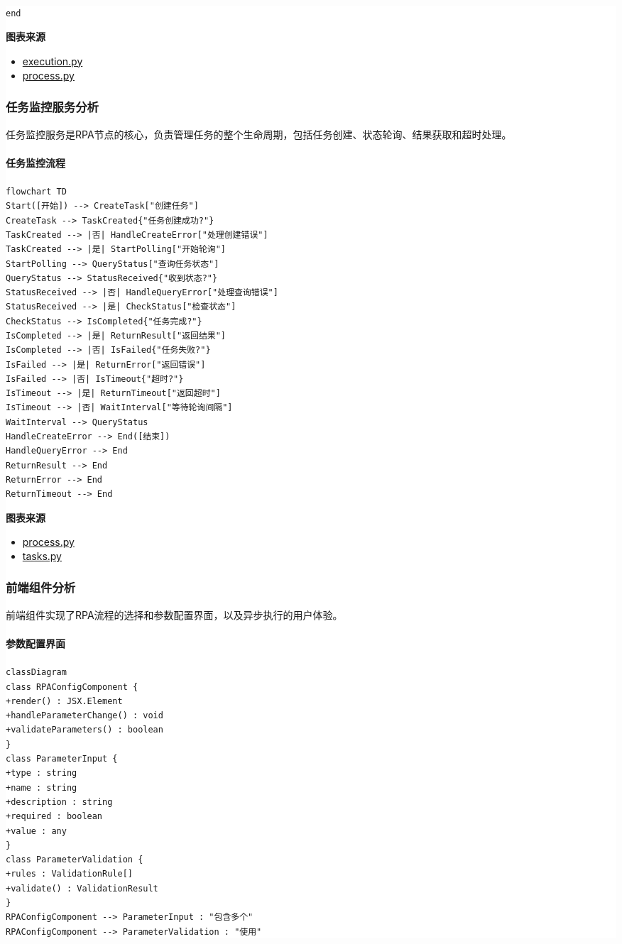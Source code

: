 ```mermaid
end
```

**图表来源**
- [execution.py](file://core/plugin/rpa/api/v1/execution.py)
- [process.py](file://core/plugin/rpa/service/xiaowu/process.py)

### 任务监控服务分析
任务监控服务是RPA节点的核心，负责管理任务的整个生命周期，包括任务创建、状态轮询、结果获取和超时处理。

#### 任务监控流程
```mermaid
flowchart TD
Start([开始]) --> CreateTask["创建任务"]
CreateTask --> TaskCreated{"任务创建成功?"}
TaskCreated --> |否| HandleCreateError["处理创建错误"]
TaskCreated --> |是| StartPolling["开始轮询"]
StartPolling --> QueryStatus["查询任务状态"]
QueryStatus --> StatusReceived{"收到状态?"}
StatusReceived --> |否| HandleQueryError["处理查询错误"]
StatusReceived --> |是| CheckStatus["检查状态"]
CheckStatus --> IsCompleted{"任务完成?"}
IsCompleted --> |是| ReturnResult["返回结果"]
IsCompleted --> |否| IsFailed{"任务失败?"}
IsFailed --> |是| ReturnError["返回错误"]
IsFailed --> |否| IsTimeout{"超时?"}
IsTimeout --> |是| ReturnTimeout["返回超时"]
IsTimeout --> |否| WaitInterval["等待轮询间隔"]
WaitInterval --> QueryStatus
HandleCreateError --> End([结束])
HandleQueryError --> End
ReturnResult --> End
ReturnError --> End
ReturnTimeout --> End
```

**图表来源**
- [process.py](file://core/plugin/rpa/service/xiaowu/process.py)
- [tasks.py](file://core/plugin/rpa/infra/xiaowu/tasks.py)

### 前端组件分析
前端组件实现了RPA流程的选择和参数配置界面，以及异步执行的用户体验。

#### 参数配置界面
```mermaid
classDiagram
class RPAConfigComponent {
+render() : JSX.Element
+handleParameterChange() : void
+validateParameters() : boolean
}
class ParameterInput {
+type : string
+name : string
+description : string
+required : boolean
+value : any
}
class ParameterValidation {
+rules : ValidationRule[]
+validate() : ValidationResult
}
RPAConfigComponent --> ParameterInput : "包含多个"
RPAConfigComponent --> ParameterValidation : "使用"
```